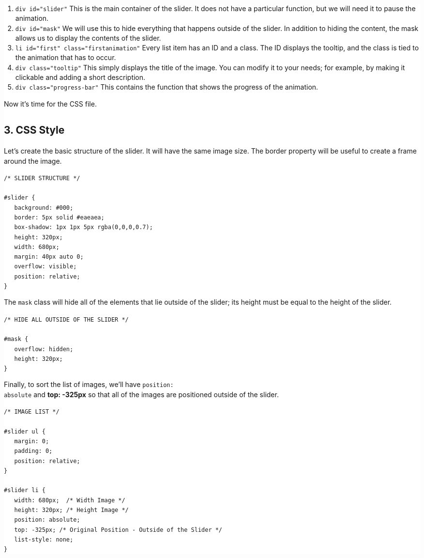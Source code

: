 1.  `div id="slider"` This is the main container of the slider. It does not have a particular function, but we will need it to pause the animation.
2.  `div id="mask"` We will use this to hide everything that happens outside of the slider. In addition to hiding the content, the mask allows us to display the contents of the slider.
3.  `li id="first" class="firstanimation"` Every list item has an ID and a class. The ID displays the tooltip, and the class is tied to the animation that has to occur.
4.  `div class="tooltip"` This simply displays the title of the image. You can modify it to your needs; for example, by making it clickable and adding a short description.
5.  `div class="progress-bar"` This contains the function that shows the progress of the animation.

Now it’s time for the CSS file.

<a id="3" name="3"></a>

## 3\. CSS Style

Let’s create the basic structure of the slider. It will have the same image size. The border property will be useful to create a frame around the image.

<pre><code class="language-css">/* SLIDER STRUCTURE */

#slider {
   background: #000;
   border: 5px solid #eaeaea;
   box-shadow: 1px 1px 5px rgba(0,0,0,0.7);
   height: 320px;
   width: 680px;
   margin: 40px auto 0;
   overflow: visible;
   position: relative;
}</code></pre>

The <code>mask</code> class will hide all of the elements that lie outside of the slider; its height must be equal to the height of the slider.

<pre><code class="language-css">/* HIDE ALL OUTSIDE OF THE SLIDER */

#mask {
   overflow: hidden;
   height: 320px;
}</code></pre>

Finally, to sort the list of images, we’ll have <code>position: absolute</code> and <strong>top: -325px</strong> so that all of the images are positioned outside of the slider.

<pre><code class="language-css">/* IMAGE LIST */

#slider ul {
   margin: 0;
   padding: 0;
   position: relative;
}

#slider li {
   width: 680px;  /* Width Image */
   height: 320px; /* Height Image */
   position: absolute;
   top: -325px; /* Original Position - Outside of the Slider */
   list-style: none;
}</code></pre>
